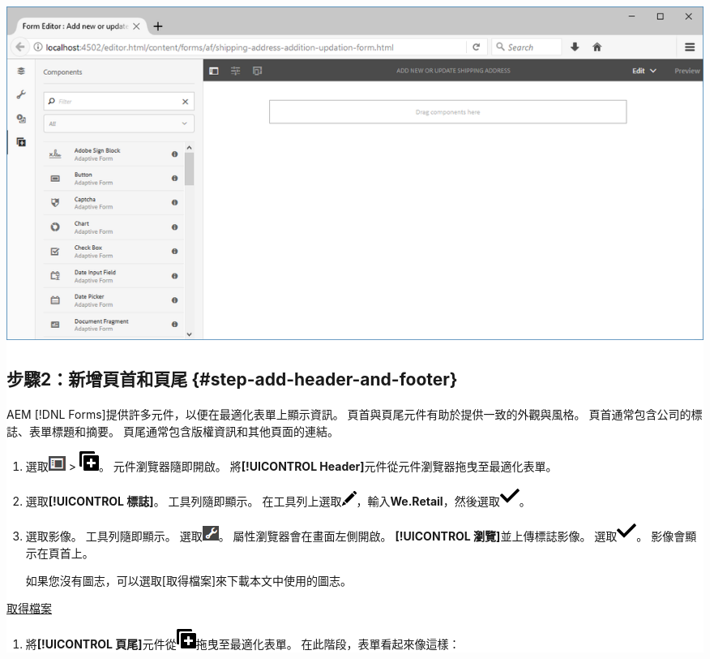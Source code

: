    ![新建立的最適化表單。](assets/newly-created-adaptive-form.png)

## 步驟2：新增頁首和頁尾 {#step-add-header-and-footer}

AEM [!DNL Forms]提供許多元件，以便在最適化表單上顯示資訊。 頁首與頁尾元件有助於提供一致的外觀與風格。 頁首通常包含公司的標誌、表單標題和摘要。 頁尾通常包含版權資訊和其他頁面的連結。

1. 選取![切換側面板](assets/toggle-side-panel.png) > ![treeexpandall](assets/treeexpandall.png)。 元件瀏覽器隨即開啟。 將&#x200B;**[!UICONTROL Header]**&#x200B;元件從元件瀏覽器拖曳至最適化表單。
1. 選取&#x200B;**[!UICONTROL 標誌]**。 工具列隨即顯示。 在工具列上選取![aem_6_3_edit](assets/aem_6_3_edit.png)，輸入&#x200B;**We.Retail**，然後選取![aem_6_3_forms_save](assets/aem_6_3_forms_save.png)。

1. 選取影像。 工具列隨即顯示。 選取![cmppr](assets/cmppr.png)。 屬性瀏覽器會在畫面左側開啟。 **[!UICONTROL 瀏覽]**&#x200B;並上傳標誌影像。 選取![aem_6_3_forms_save](assets/aem_6_3_forms_save.png)。 影像會顯示在頁首上。

   如果您沒有圖志，可以選取[取得檔案]來下載本文中使用的圖志。

[取得檔案](assets/logo.png)

1. 將&#x200B;**[!UICONTROL 頁尾]**&#x200B;元件從![treeexpandall](assets/treeexpandall.png)拖曳至最適化表單。 在此階段，表單看起來像這樣：
